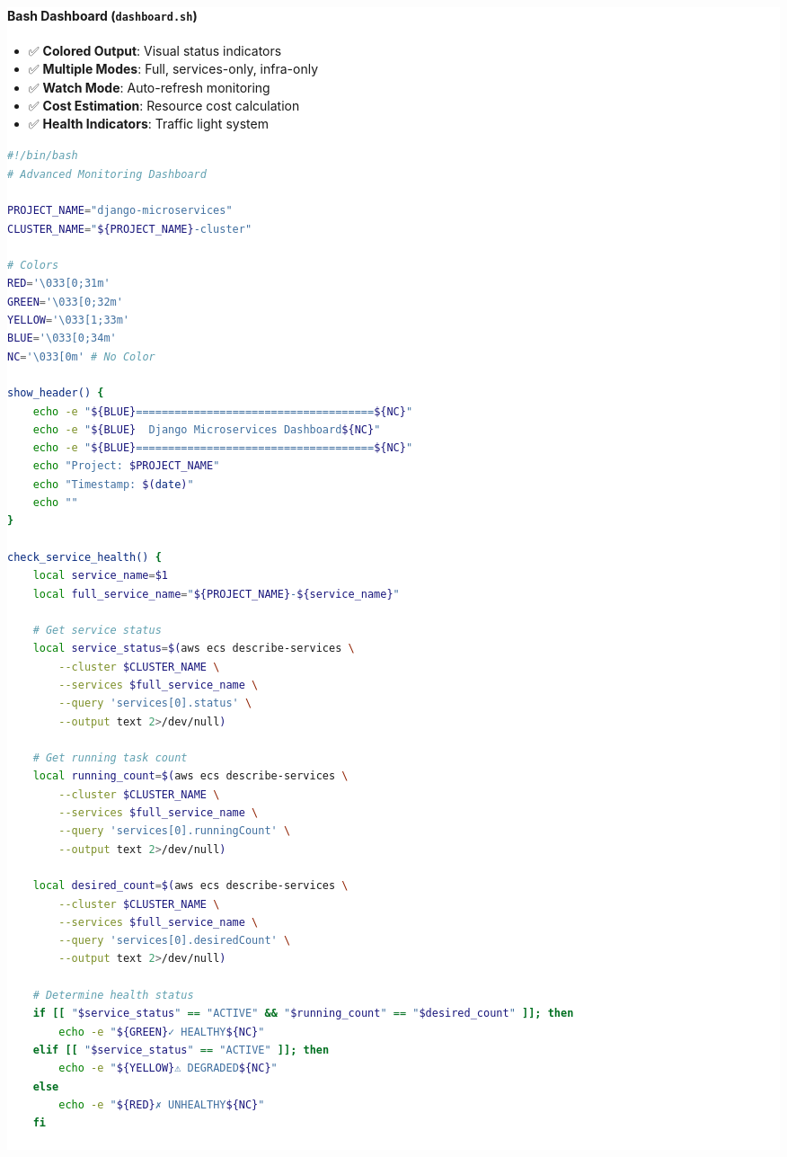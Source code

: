 
#### Bash Dashboard (`dashboard.sh`)
- ✅ **Colored Output**: Visual status indicators
- ✅ **Multiple Modes**: Full, services-only, infra-only
- ✅ **Watch Mode**: Auto-refresh monitoring
- ✅ **Cost Estimation**: Resource cost calculation
- ✅ **Health Indicators**: Traffic light system

```bash
#!/bin/bash
# Advanced Monitoring Dashboard

PROJECT_NAME="django-microservices"
CLUSTER_NAME="${PROJECT_NAME}-cluster"

# Colors
RED='\033[0;31m'
GREEN='\033[0;32m'
YELLOW='\033[1;33m'
BLUE='\033[0;34m'
NC='\033[0m' # No Color

show_header() {
    echo -e "${BLUE}=====================================${NC}"
    echo -e "${BLUE}  Django Microservices Dashboard${NC}"
    echo -e "${BLUE}=====================================${NC}"
    echo "Project: $PROJECT_NAME"
    echo "Timestamp: $(date)"
    echo ""
}

check_service_health() {
    local service_name=$1
    local full_service_name="${PROJECT_NAME}-${service_name}"
    
    # Get service status
    local service_status=$(aws ecs describe-services \
        --cluster $CLUSTER_NAME \
        --services $full_service_name \
        --query 'services[0].status' \
        --output text 2>/dev/null)
    
    # Get running task count
    local running_count=$(aws ecs describe-services \
        --cluster $CLUSTER_NAME \
        --services $full_service_name \
        --query 'services[0].runningCount' \
        --output text 2>/dev/null)
    
    local desired_count=$(aws ecs describe-services \
        --cluster $CLUSTER_NAME \
        --services $full_service_name \
        --query 'services[0].desiredCount' \
        --output text 2>/dev/null)
    
    # Determine health status
    if [[ "$service_status" == "ACTIVE" && "$running_count" == "$desired_count" ]]; then
        echo -e "${GREEN}✓ HEALTHY${NC}"
    elif [[ "$service_status" == "ACTIVE" ]]; then
        echo -e "${YELLOW}⚠ DEGRADED${NC}"
    else
        echo -e "${RED}✗ UNHEALTHY${NC}"
    fi
    
```